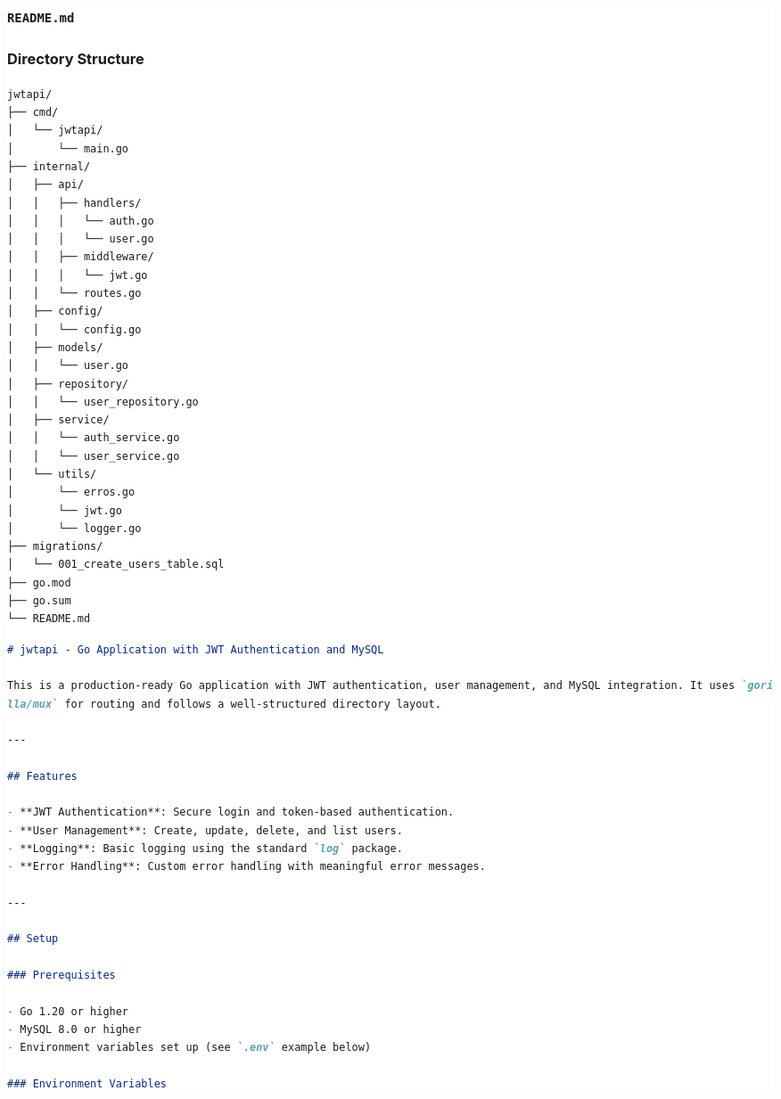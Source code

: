 ### `README.md`

### Directory Structure

```
jwtapi/
├── cmd/
│   └── jwtapi/
│       └── main.go
├── internal/
│   ├── api/
│   │   ├── handlers/
│   │   │   └── auth.go
│   │   │   └── user.go
│   │   ├── middleware/
│   │   │   └── jwt.go
│   │   └── routes.go
│   ├── config/
│   │   └── config.go
│   ├── models/
│   │   └── user.go
│   ├── repository/
│   │   └── user_repository.go
│   ├── service/
│   │   └── auth_service.go
│   │   └── user_service.go
│   └── utils/
│       └── erros.go
│       └── jwt.go
│       └── logger.go
├── migrations/
│   └── 001_create_users_table.sql
├── go.mod
├── go.sum
└── README.md
```


```markdown
# jwtapi - Go Application with JWT Authentication and MySQL

This is a production-ready Go application with JWT authentication, user management, and MySQL integration. It uses `gorilla/mux` for routing and follows a well-structured directory layout.

---

## Features

- **JWT Authentication**: Secure login and token-based authentication.
- **User Management**: Create, update, delete, and list users.
- **Logging**: Basic logging using the standard `log` package.
- **Error Handling**: Custom error handling with meaningful error messages.

---

## Setup

### Prerequisites

- Go 1.20 or higher
- MySQL 8.0 or higher
- Environment variables set up (see `.env` example below)

### Environment Variables

```